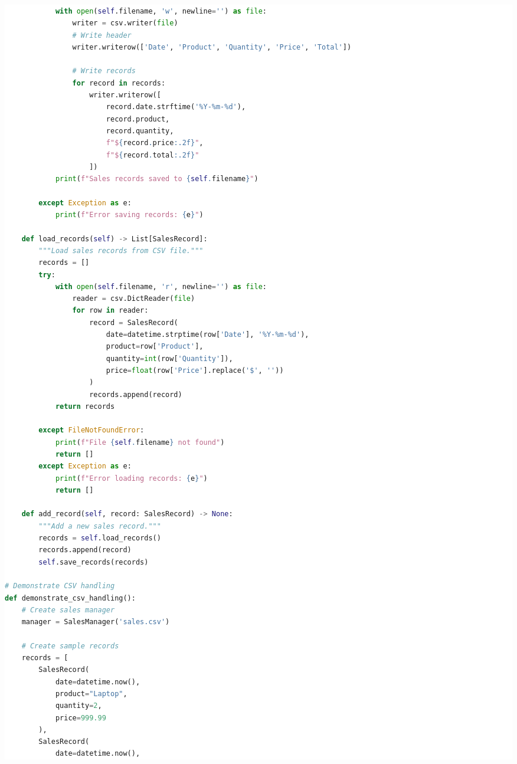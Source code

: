 ```python
            with open(self.filename, 'w', newline='') as file:
                writer = csv.writer(file)
                # Write header
                writer.writerow(['Date', 'Product', 'Quantity', 'Price', 'Total'])
                
                # Write records
                for record in records:
                    writer.writerow([
                        record.date.strftime('%Y-%m-%d'),
                        record.product,
                        record.quantity,
                        f"${record.price:.2f}",
                        f"${record.total:.2f}"
                    ])
            print(f"Sales records saved to {self.filename}")
            
        except Exception as e:
            print(f"Error saving records: {e}")
    
    def load_records(self) -> List[SalesRecord]:
        """Load sales records from CSV file."""
        records = []
        try:
            with open(self.filename, 'r', newline='') as file:
                reader = csv.DictReader(file)
                for row in reader:
                    record = SalesRecord(
                        date=datetime.strptime(row['Date'], '%Y-%m-%d'),
                        product=row['Product'],
                        quantity=int(row['Quantity']),
                        price=float(row['Price'].replace('$', ''))
                    )
                    records.append(record)
            return records
            
        except FileNotFoundError:
            print(f"File {self.filename} not found")
            return []
        except Exception as e:
            print(f"Error loading records: {e}")
            return []
    
    def add_record(self, record: SalesRecord) -> None:
        """Add a new sales record."""
        records = self.load_records()
        records.append(record)
        self.save_records(records)

# Demonstrate CSV handling
def demonstrate_csv_handling():
    # Create sales manager
    manager = SalesManager('sales.csv')
    
    # Create sample records
    records = [
        SalesRecord(
            date=datetime.now(),
            product="Laptop",
            quantity=2,
            price=999.99
        ),
        SalesRecord(
            date=datetime.now(),
```